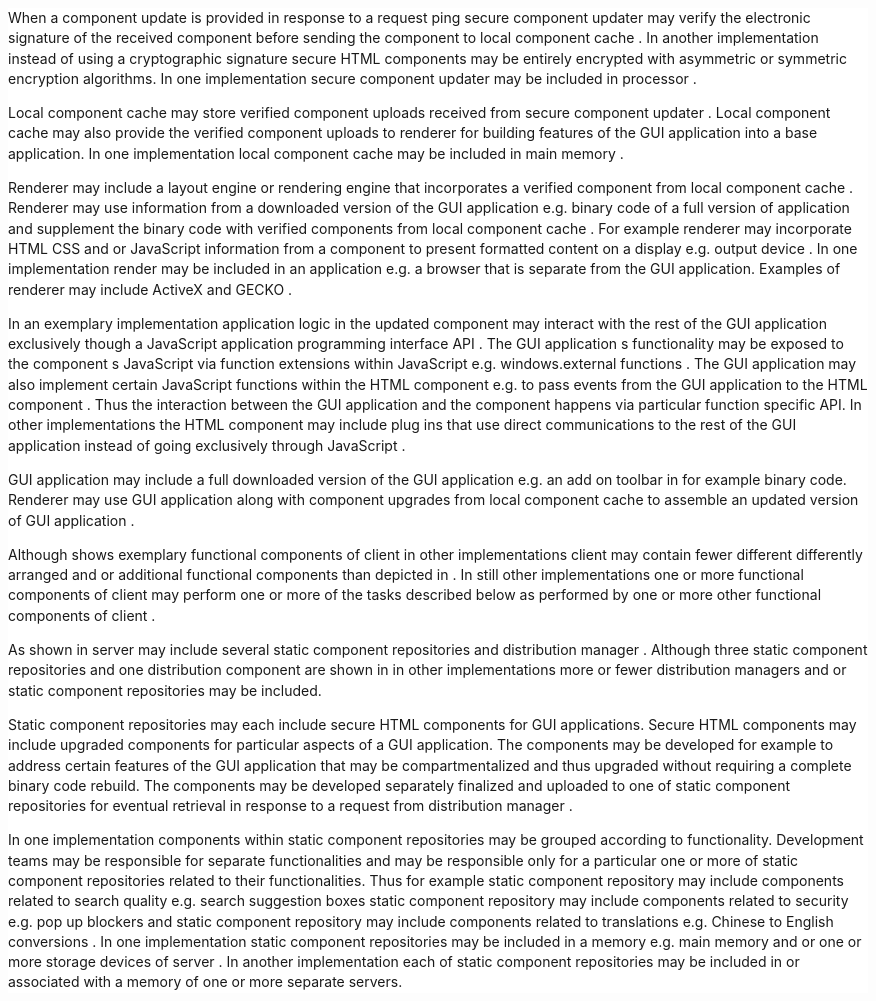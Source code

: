 When a component update is provided in response to a request ping secure component updater may verify the electronic signature of the received component before sending the component to local component cache . In another implementation instead of using a cryptographic signature secure HTML components may be entirely encrypted with asymmetric or symmetric encryption algorithms. In one implementation secure component updater may be included in processor .

Local component cache may store verified component uploads received from secure component updater . Local component cache may also provide the verified component uploads to renderer for building features of the GUI application into a base application. In one implementation local component cache may be included in main memory .

Renderer may include a layout engine or rendering engine that incorporates a verified component from local component cache . Renderer may use information from a downloaded version of the GUI application e.g. binary code of a full version of application and supplement the binary code with verified components from local component cache . For example renderer may incorporate HTML CSS and or JavaScript information from a component to present formatted content on a display e.g. output device . In one implementation render may be included in an application e.g. a browser that is separate from the GUI application. Examples of renderer may include ActiveX and GECKO .

In an exemplary implementation application logic in the updated component may interact with the rest of the GUI application exclusively though a JavaScript application programming interface API . The GUI application s functionality may be exposed to the component s JavaScript via function extensions within JavaScript e.g. windows.external functions . The GUI application may also implement certain JavaScript functions within the HTML component e.g. to pass events from the GUI application to the HTML component . Thus the interaction between the GUI application and the component happens via particular function specific API. In other implementations the HTML component may include plug ins that use direct communications to the rest of the GUI application instead of going exclusively through JavaScript .

GUI application may include a full downloaded version of the GUI application e.g. an add on toolbar in for example binary code. Renderer may use GUI application along with component upgrades from local component cache to assemble an updated version of GUI application .

Although shows exemplary functional components of client in other implementations client may contain fewer different differently arranged and or additional functional components than depicted in . In still other implementations one or more functional components of client may perform one or more of the tasks described below as performed by one or more other functional components of client .

As shown in server may include several static component repositories and distribution manager . Although three static component repositories and one distribution component are shown in in other implementations more or fewer distribution managers and or static component repositories may be included.

Static component repositories may each include secure HTML components for GUI applications. Secure HTML components may include upgraded components for particular aspects of a GUI application. The components may be developed for example to address certain features of the GUI application that may be compartmentalized and thus upgraded without requiring a complete binary code rebuild. The components may be developed separately finalized and uploaded to one of static component repositories for eventual retrieval in response to a request from distribution manager .

In one implementation components within static component repositories may be grouped according to functionality. Development teams may be responsible for separate functionalities and may be responsible only for a particular one or more of static component repositories related to their functionalities. Thus for example static component repository may include components related to search quality e.g. search suggestion boxes static component repository may include components related to security e.g. pop up blockers and static component repository may include components related to translations e.g. Chinese to English conversions . In one implementation static component repositories may be included in a memory e.g. main memory and or one or more storage devices of server . In another implementation each of static component repositories may be included in or associated with a memory of one or more separate servers.
